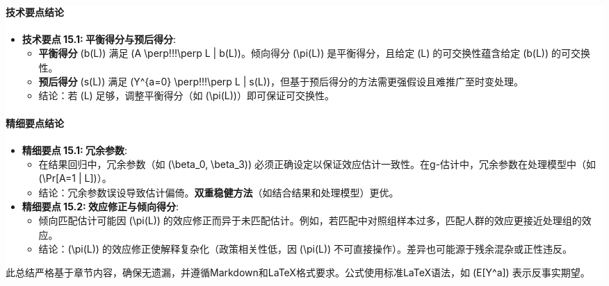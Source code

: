 #### 技术要点结论  
- **技术要点 15.1: 平衡得分与预后得分**:  
  - **平衡得分** \(b(L)\) 满足 \(A \perp\!\!\!\perp L | b(L)\)。倾向得分 \(\pi(L)\) 是平衡得分，且给定 \(L\) 的可交换性蕴含给定 \(b(L)\) 的可交换性。  
  - **预后得分** \(s(L)\) 满足 \(Y^{a=0} \perp\!\!\!\perp L | s(L)\)，但基于预后得分的方法需更强假设且难推广至时变处理。  
  - 结论：若 \(L\) 足够，调整平衡得分（如 \(\pi(L)\)）即可保证可交换性。  

#### 精细要点结论  
- **精细要点 15.1: 冗余参数**:  
  - 在结果回归中，冗余参数（如 \(\beta_0, \beta_3\)) 必须正确设定以保证效应估计一致性。在g-估计中，冗余参数在处理模型中（如 \(\Pr[A=1 | L]\)）。  
  - 结论：冗余参数误设导致估计偏倚。**双重稳健方法**（如结合结果和处理模型）更优。  
- **精细要点 15.2: 效应修正与倾向得分**:  
  - 倾向匹配估计可能因 \(\pi(L)\) 的效应修正而异于未匹配估计。例如，若匹配中对照组样本过多，匹配人群的效应更接近处理组的效应。  
  - 结论：\(\pi(L)\) 的效应修正使解释复杂化（政策相关性低，因 \(\pi(L)\) 不可直接操作）。差异也可能源于残余混杂或正性违反。  

此总结严格基于章节内容，确保无遗漏，并遵循Markdown和LaTeX格式要求。公式使用标准LaTeX语法，如 \(E[Y^a]\) 表示反事实期望。